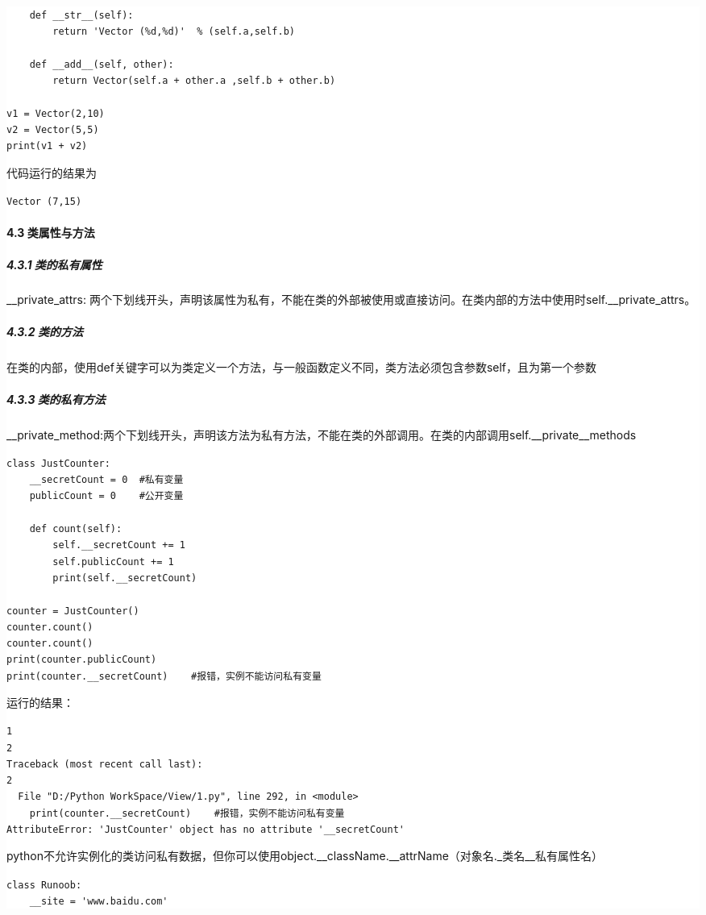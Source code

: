         def __str__(self):
            return 'Vector (%d,%d)'  % (self.a,self.b)
    
        def __add__(self, other):
            return Vector(self.a + other.a ,self.b + other.b)
    
    v1 = Vector(2,10)
    v2 = Vector(5,5)
    print(v1 + v2)

代码运行的结果为

    Vector (7,15)

#### 4.3 类属性与方法

##### 4.3.1 类的私有属性

__private_attrs: 两个下划线开头，声明该属性为私有，不能在类的外部被使用或直接访问。在类内部的方法中使用时self.__private_attrs。

##### 4.3.2 类的方法

在类的内部，使用def关键字可以为类定义一个方法，与一般函数定义不同，类方法必须包含参数self，且为第一个参数

##### 4.3.3 类的私有方法



__private_method:两个下划线开头，声明该方法为私有方法，不能在类的外部调用。在类的内部调用self.__private__methods

    class JustCounter:
        __secretCount = 0  #私有变量
        publicCount = 0    #公开变量
    
        def count(self):
            self.__secretCount += 1
            self.publicCount += 1
            print(self.__secretCount)
            
    counter = JustCounter()
    counter.count()
    counter.count()
    print(counter.publicCount)
    print(counter.__secretCount)    #报错，实例不能访问私有变量

运行的结果：

    1
    2
    Traceback (most recent call last):
    2
      File "D:/Python WorkSpace/View/1.py", line 292, in <module>
        print(counter.__secretCount)    #报错，实例不能访问私有变量
    AttributeError: 'JustCounter' object has no attribute '__secretCount'



python不允许实例化的类访问私有数据，但你可以使用object.__className.__attrName（对象名._类名__私有属性名）

    class Runoob:
        __site = 'www.baidu.com'
    